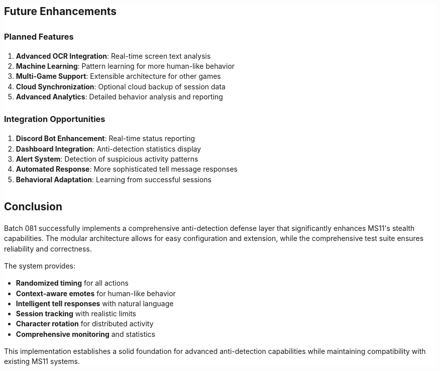 ## Future Enhancements

### Planned Features
1. **Advanced OCR Integration**: Real-time screen text analysis
2. **Machine Learning**: Pattern learning for more human-like behavior
3. **Multi-Game Support**: Extensible architecture for other games
4. **Cloud Synchronization**: Optional cloud backup of session data
5. **Advanced Analytics**: Detailed behavior analysis and reporting

### Integration Opportunities
1. **Discord Bot Enhancement**: Real-time status reporting
2. **Dashboard Integration**: Anti-detection statistics display
3. **Alert System**: Detection of suspicious activity patterns
4. **Automated Response**: More sophisticated tell message responses
5. **Behavioral Adaptation**: Learning from successful sessions

## Conclusion

Batch 081 successfully implements a comprehensive anti-detection defense layer that significantly enhances MS11's stealth capabilities. The modular architecture allows for easy configuration and extension, while the comprehensive test suite ensures reliability and correctness.

The system provides:
- **Randomized timing** for all actions
- **Context-aware emotes** for human-like behavior
- **Intelligent tell responses** with natural language
- **Session tracking** with realistic limits
- **Character rotation** for distributed activity
- **Comprehensive monitoring** and statistics

This implementation establishes a solid foundation for advanced anti-detection capabilities while maintaining compatibility with existing MS11 systems. 